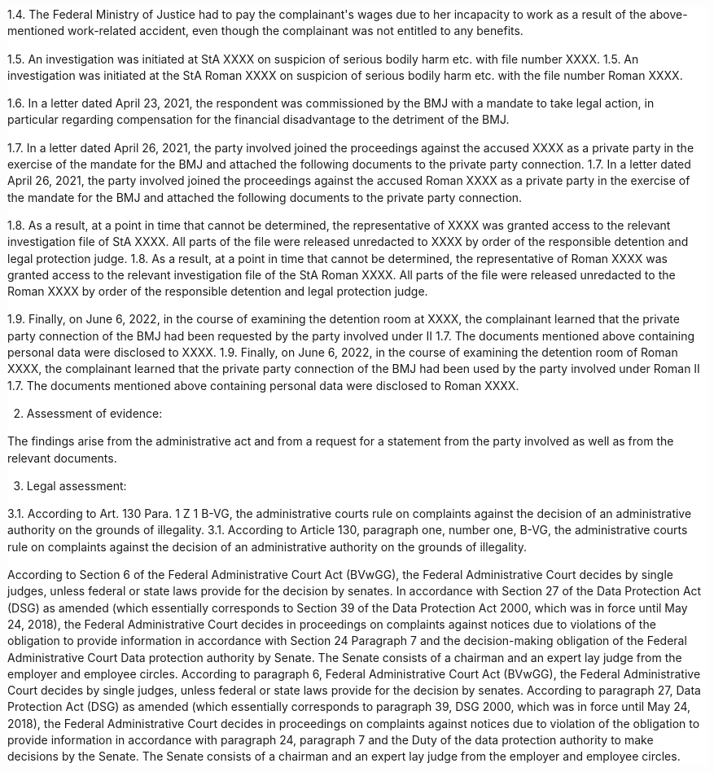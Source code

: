 1.4. The Federal Ministry of Justice had to pay the complainant's wages due to her incapacity to work as a result of the above-mentioned work-related accident, even though the complainant was not entitled to any benefits.

1.5. An investigation was initiated at StA XXXX on suspicion of serious bodily harm etc. with file number XXXX. 1.5. An investigation was initiated at the StA Roman XXXX on suspicion of serious bodily harm etc. with the file number Roman XXXX.

1.6. In a letter dated April 23, 2021, the respondent was commissioned by the BMJ with a mandate to take legal action, in particular regarding compensation for the financial disadvantage to the detriment of the BMJ.

1.7. In a letter dated April 26, 2021, the party involved joined the proceedings against the accused XXXX as a private party in the exercise of the mandate for the BMJ and attached the following documents to the private party connection. 1.7. In a letter dated April 26, 2021, the party involved joined the proceedings against the accused Roman XXXX as a private party in the exercise of the mandate for the BMJ and attached the following documents to the private party connection.

1.8. As a result, at a point in time that cannot be determined, the representative of XXXX was granted access to the relevant investigation file of StA XXXX. All parts of the file were released unredacted to XXXX by order of the responsible detention and legal protection judge. 1.8. As a result, at a point in time that cannot be determined, the representative of Roman XXXX was granted access to the relevant investigation file of the StA Roman XXXX. All parts of the file were released unredacted to the Roman XXXX by order of the responsible detention and legal protection judge.

1.9. Finally, on June 6, 2022, in the course of examining the detention room at XXXX, the complainant learned that the private party connection of the BMJ had been requested by the party involved under II 1.7. The documents mentioned above containing personal data were disclosed to XXXX. 1.9. Finally, on June 6, 2022, in the course of examining the detention room of Roman XXXX, the complainant learned that the private party connection of the BMJ had been used by the party involved under Roman II 1.7. The documents mentioned above containing personal data were disclosed to Roman XXXX.

2. Assessment of evidence:

The findings arise from the administrative act and from a request for a statement from the party involved as well as from the relevant documents.

3. Legal assessment:

3.1. According to Art. 130 Para. 1 Z 1 B-VG, the administrative courts rule on complaints against the decision of an administrative authority on the grounds of illegality. 3.1. According to Article 130, paragraph one, number one, B-VG, the administrative courts rule on complaints against the decision of an administrative authority on the grounds of illegality.

According to Section 6 of the Federal Administrative Court Act (BVwGG), the Federal Administrative Court decides by single judges, unless federal or state laws provide for the decision by senates. In accordance with Section 27 of the Data Protection Act (DSG) as amended (which essentially corresponds to Section 39 of the Data Protection Act 2000, which was in force until May 24, 2018), the Federal Administrative Court decides in proceedings on complaints against notices due to violations of the obligation to provide information in accordance with Section 24 Paragraph 7 and the decision-making obligation of the Federal Administrative Court Data protection authority by Senate. The Senate consists of a chairman and an expert lay judge from the employer and employee circles. According to paragraph 6, Federal Administrative Court Act (BVwGG), the Federal Administrative Court decides by single judges, unless federal or state laws provide for the decision by senates. According to paragraph 27, Data Protection Act (DSG) as amended (which essentially corresponds to paragraph 39, DSG 2000, which was in force until May 24, 2018), the Federal Administrative Court decides in proceedings on complaints against notices due to violation of the obligation to provide information in accordance with paragraph 24, paragraph 7 and the Duty of the data protection authority to make decisions by the Senate. The Senate consists of a chairman and an expert lay judge from the employer and employee circles.
